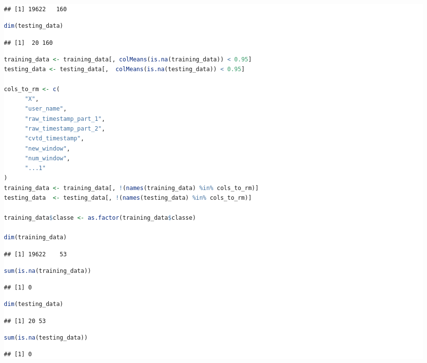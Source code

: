 ```
## [1] 19622   160
```

``` r
dim(testing_data)
```

```
## [1]  20 160
```


``` r
training_data <- training_data[, colMeans(is.na(training_data)) < 0.95]
testing_data <- testing_data[,  colMeans(is.na(testing_data)) < 0.95]

cols_to_rm <- c(
      "X",
      "user_name",
      "raw_timestamp_part_1",
      "raw_timestamp_part_2",
      "cvtd_timestamp",
      "new_window",
      "num_window",
      "...1"
)
training_data <- training_data[, !(names(training_data) %in% cols_to_rm)]
testing_data  <- testing_data[, !(names(testing_data) %in% cols_to_rm)]

training_data$classe <- as.factor(training_data$classe)

dim(training_data)
```

```
## [1] 19622    53
```

``` r
sum(is.na(training_data))
```

```
## [1] 0
```

``` r
dim(testing_data)
```

```
## [1] 20 53
```

``` r
sum(is.na(testing_data))
```

```
## [1] 0
```
